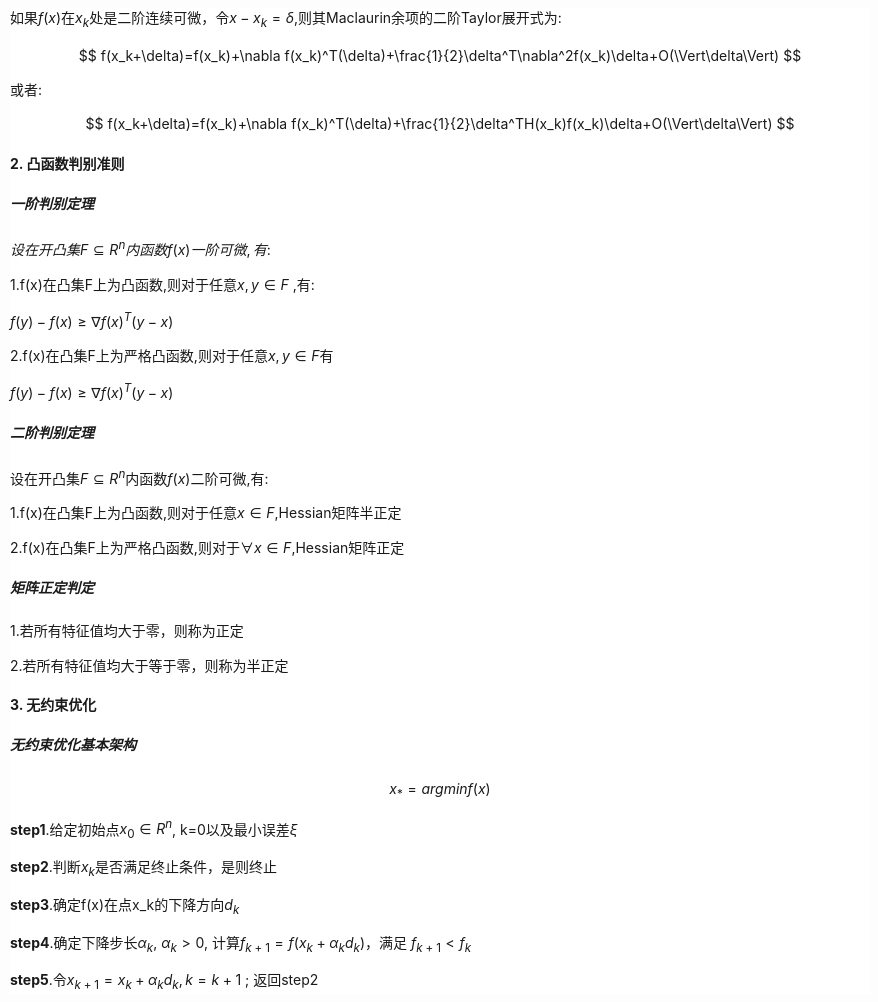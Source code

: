 如果$f(x)$在$x_k$处是二阶连续可微，令$x-x_k=\delta$,则其Maclaurin余项的二阶Taylor展开式为:

$$
 f(x_k+\delta)=f(x_k)+\nabla f(x_k)^T(\delta)+\frac{1}{2}\delta^T\nabla^2f(x_k)\delta+O(\Vert\delta\Vert)
$$

或者:

$$
f(x_k+\delta)=f(x_k)+\nabla f(x_k)^T(\delta)+\frac{1}{2}\delta^TH(x_k)f(x_k)\delta+O(\Vert\delta\Vert)
$$

#### 2. 凸函数判别准则

#####  一阶判别定理

$设在开凸集F\subseteq R^n内函数f(x)一阶可微,有:$

1.f(x)在凸集F上为凸函数,则对于任意$x,y\in F$ ,有:

$f(y)−f(x) \ge \nabla f(x)^T(y−x)$

2.f(x)在凸集F上为严格凸函数,则对于任意$x,y\in F$有

$f(y)−f(x)\ge \nabla f(x)^T(y−x)$


#####  二阶判别定理

设在开凸集$F\subseteq R^n$内函数$f(x)$二阶可微,有:

1.f(x)在凸集F上为凸函数,则对于任意$x\in F$,Hessian矩阵半正定

2.f(x)在凸集F上为严格凸函数,则对于$\forall x \in F$,Hessian矩阵正定

#####  矩阵正定判定

1.若所有特征值均大于零，则称为正定

2.若所有特征值均大于等于零，则称为半正定


#### 3. 无约束优化

#####  无约束优化基本架构

$$
x_\ast=argmin f(x)
$$

**step1**.给定初始点$x_0 \in R^n$, k=0以及最小误差$\xi$

**step2**.判断$x_k$是否满足终止条件，是则终止

**step3**.确定f(x)在点x_k的下降方向$d_k$

**step4**.确定下降步长$\alpha_k$, $\alpha_k>0$, 计算$f_{k+1}=f(x_k+\alpha_k d_k)$，满足 $f_{k+1} < f_k$

**step5**.令$x_{k+1}=x_k+\alpha_kd_k,k=k+1$ ; 返回step2

